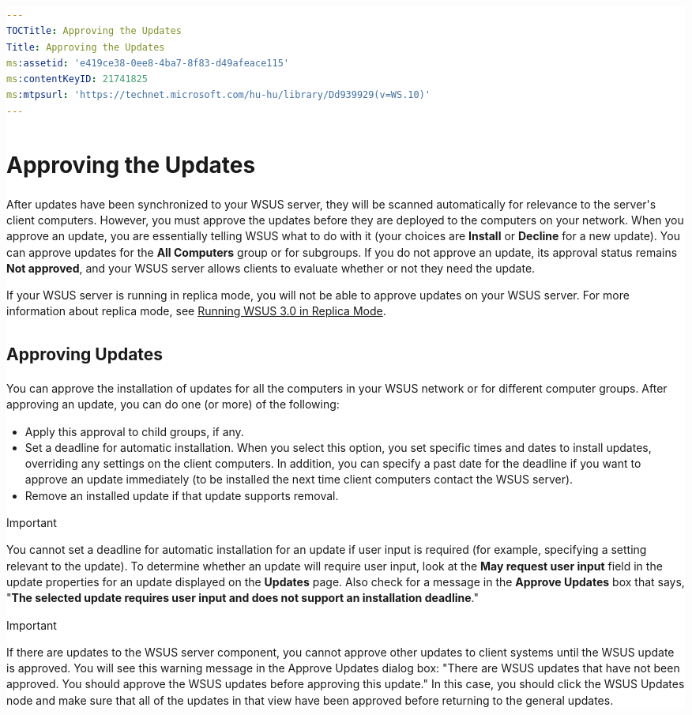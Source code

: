 ```yaml
---
TOCTitle: Approving the Updates
Title: Approving the Updates
ms:assetid: 'e419ce38-0ee8-4ba7-8f83-d49afeace115'
ms:contentKeyID: 21741825
ms:mtpsurl: 'https://technet.microsoft.com/hu-hu/library/Dd939929(v=WS.10)'
---
```


Approving the Updates
=====================

After updates have been synchronized to your WSUS server, they will be scanned automatically for relevance to the server's client computers. However, you must approve the updates before they are deployed to the computers on your network. When you approve an update, you are essentially telling WSUS what to do with it (your choices are **Install** or **Decline** for a new update). You can approve updates for the **All Computers** group or for subgroups. If you do not approve an update, its approval status remains **Not approved**, and your WSUS server allows clients to evaluate whether or not they need the update.

If your WSUS server is running in replica mode, you will not be able to approve updates on your WSUS server. For more information about replica mode, see [Running WSUS 3.0 in Replica Mode](https://technet.microsoft.com/bbcd889e-3d5d-4e68-9357-fa85b4685fed).

Approving Updates
-----------------

You can approve the installation of updates for all the computers in your WSUS network or for different computer groups. After approving an update, you can do one (or more) of the following:

-   Apply this approval to child groups, if any.
-   Set a deadline for automatic installation. When you select this option, you set specific times and dates to install updates, overriding any settings on the client computers. In addition, you can specify a past date for the deadline if you want to approve an update immediately (to be installed the next time client computers contact the WSUS server).
-   Remove an installed update if that update supports removal.

 
> [!IMPORTANT]  
> You cannot set a deadline for automatic installation for an update if user input is required (for example, specifying a setting relevant to the update). To determine whether an update will require user input, look at the <strong>May request user input</strong> field in the update properties for an update displayed on the <strong>Updates</strong> page. Also check for a message in the <strong>Approve Updates</strong> box that says, &quot;<strong>The selected update requires user input and does not support an installation deadline</strong>.&quot;
 

> [!IMPORTANT]  
> If there are updates to the WSUS server component, you cannot approve other updates to client systems until the WSUS update is approved. You will see this warning message in the Approve Updates dialog box: &quot;There are WSUS updates that have not been approved. You should approve the WSUS updates before approving this update.&quot; In this case, you should click the WSUS Updates node and make sure that all of the updates in that view have been approved before returning to the general updates.
 